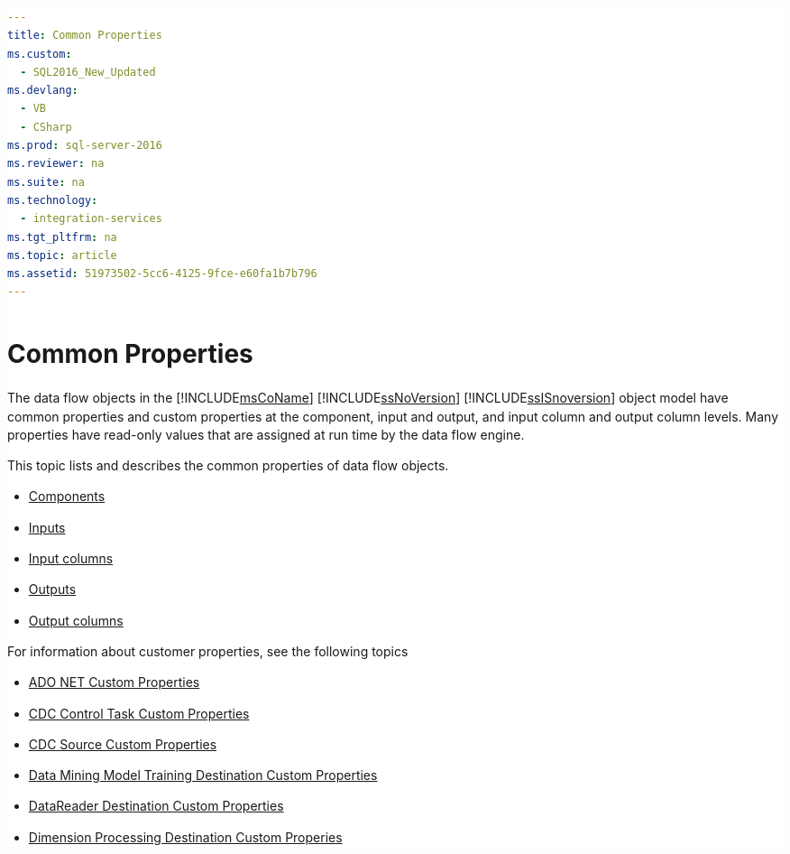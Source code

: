 ```yaml
---
title: Common Properties
ms.custom: 
  - SQL2016_New_Updated
ms.devlang: 
  - VB
  - CSharp
ms.prod: sql-server-2016
ms.reviewer: na
ms.suite: na
ms.technology: 
  - integration-services
ms.tgt_pltfrm: na
ms.topic: article
ms.assetid: 51973502-5cc6-4125-9fce-e60fa1b7b796
---
```

# Common Properties
  The data flow objects in the [!INCLUDE[msCoName](../../Token\Other/msCoName_md.md)] [!INCLUDE[ssNoVersion](../../Token\Other/ssNoVersion_md.md)] [!INCLUDE[ssISnoversion](../../Token\Other/ssISnoversion_md.md)] object model have common properties and custom properties at the component, input and output, and input column and output column levels. Many properties have read\-only values that are assigned at run time by the data flow engine.  
  
 This topic lists and describes the common properties of data flow objects.  
  
-   [Components](#components)  
  
-   [Inputs](#inputs)  
  
-   [Input columns](#inputcolumns)  
  
-   [Outputs](#outputs)  
  
-   [Output columns](#outputcolumns)  
  
 For information about customer properties, see the following topics  
  
-   [ADO NET Custom Properties](../../Topics\TopicNameNotContainA/ADO-NET-Custom-Properties.md)  
  
-   [CDC Control Task Custom Properties](../../Topics\TopicNameNotContainA/CDC-Control-Task-Custom-Properties.md)  
  
-   [CDC Source Custom Properties](../../Topics\TopicNameNotContainA/CDC-Source-Custom-Properties.md)  
  
-   [Data Mining Model Training Destination Custom Properties](../../Topics\TopicNameNotContainA/Data-Mining-Model-Training-Destination-Custom-Properties.md)  
  
-   [DataReader Destination Custom Properties](../../Topics\TopicNameNotContainA/DataReader-Destination-Custom-Properties.md)  
  
-   [Dimension Processing Destination Custom Properies](../../Topics\TopicNameNotContainA/Dimension-Processing-Destination-Custom-Properies.md)  
  